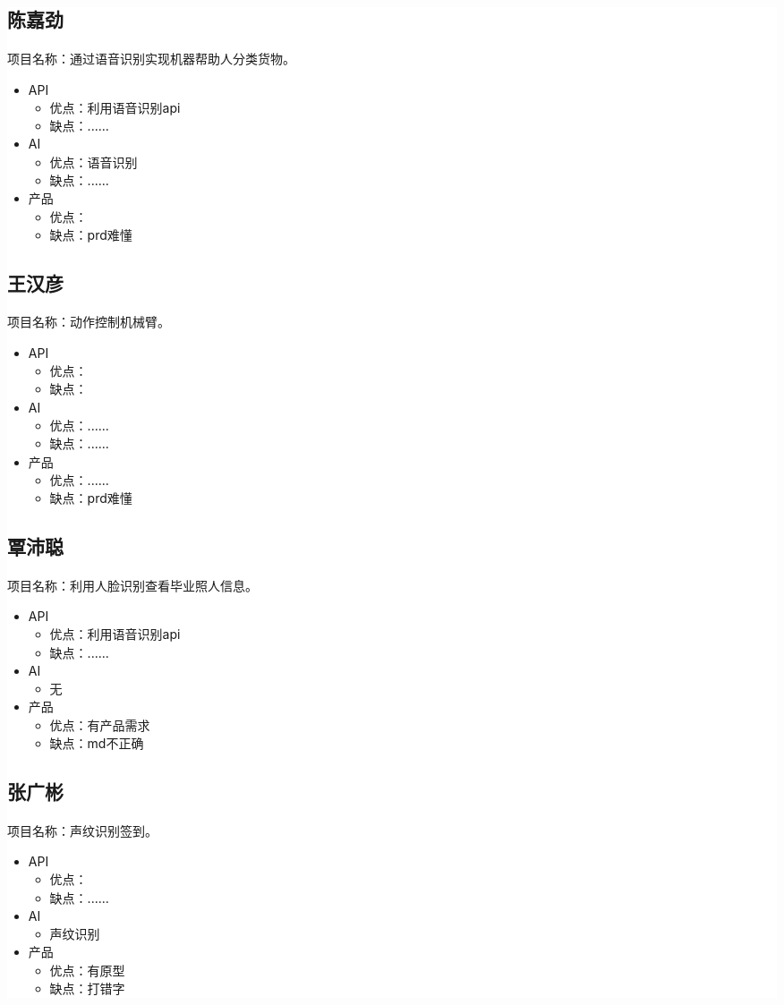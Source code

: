 ## 陈嘉劲

项目名称：通过语音识别实现机器帮助人分类货物。

* API
  *  优点：利用语音识别api
  *  缺点：......
* AI
  *  优点：语音识别
  *  缺点：......
* 产品
  *  优点：
  *  缺点：prd难懂

## 王汉彦

项目名称：动作控制机械臂。

* API
  *  优点：
  *  缺点：
* AI
  *  优点：......
  *  缺点：......
* 产品
  *  优点：......
  *  缺点：prd难懂

## 覃沛聪

项目名称：利用人脸识别查看毕业照人信息。

* API
  *  优点：利用语音识别api
  *  缺点：......
* AI
  * 无
* 产品
  *  优点：有产品需求
  *  缺点：md不正确


## 张广彬

项目名称：声纹识别签到。

* API
  *  优点：
  *  缺点：......
* AI
  * 声纹识别
* 产品
  *  优点：有原型
  *  缺点：打错字
